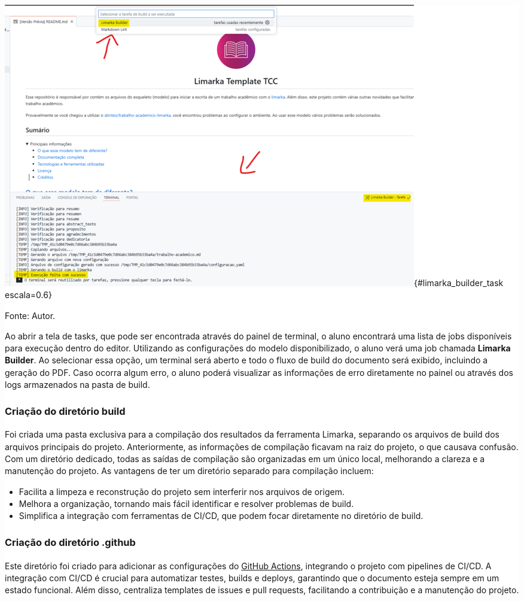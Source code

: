 ![Exemplificação da execução da task de build para o Limarka](imagens/screenshot/limarka-builder-task.png){#limarka_builder_task escala=0.6}

Fonte: Autor.

Ao abrir a tela de tasks, que pode ser encontrada através do painel de terminal, o aluno encontrará uma lista de jobs disponíveis para execução dentro do editor. Utilizando as configurações do modelo disponibilizado, o aluno verá uma job chamada **Limarka Builder**. Ao selecionar essa opção, um terminal será aberto e todo o fluxo de build do documento será exibido, incluindo a geração do PDF. Caso ocorra algum erro, o aluno poderá visualizar as informações de erro diretamente no painel ou através dos logs armazenados na pasta de build.

### Criação do diretório build

Foi criada uma pasta exclusiva para a compilação dos resultados da ferramenta Limarka, separando os arquivos de build dos arquivos principais do projeto. Anteriormente, as informações de compilação ficavam na raiz do projeto, o que causava confusão. Com um diretório dedicado, todas as saídas de compilação são organizadas em um único local, melhorando a clareza e a manutenção do projeto. As vantagens de ter um diretório separado para compilação incluem:

- Facilita a limpeza e reconstrução do projeto sem interferir nos arquivos de origem.
- Melhora a organização, tornando mais fácil identificar e resolver problemas de build.
- Simplifica a integração com ferramentas de CI/CD, que podem focar diretamente no diretório de build.

### Criação do diretório .github

Este diretório foi criado para adicionar as configurações do [GitHub Actions](https://docs.github.com/pt/actions), integrando o projeto com pipelines de CI/CD. A integração com CI/CD é crucial para automatizar testes, builds e deploys, garantindo que o documento esteja sempre em um estado funcional. Além disso, centraliza templates de issues e pull requests, facilitando a contribuição e a manutenção do projeto.
